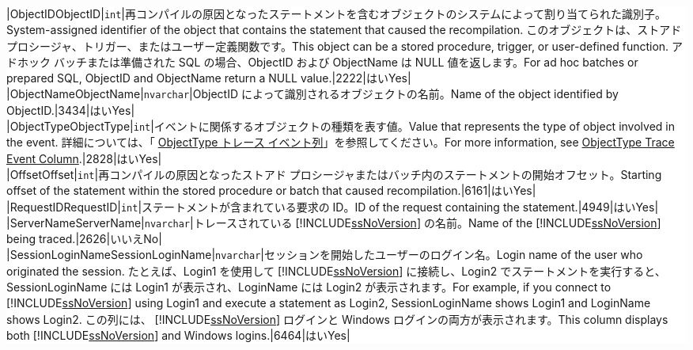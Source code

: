 |<span data-ttu-id="343e6-199">ObjectID</span><span class="sxs-lookup"><span data-stu-id="343e6-199">ObjectID</span></span>|`int`|<span data-ttu-id="343e6-200">再コンパイルの原因となったステートメントを含むオブジェクトのシステムによって割り当てられた識別子。</span><span class="sxs-lookup"><span data-stu-id="343e6-200">System-assigned identifier of the object that contains the statement that caused the recompilation.</span></span> <span data-ttu-id="343e6-201">このオブジェクトは、ストアド プロシージャ、トリガー、またはユーザー定義関数です。</span><span class="sxs-lookup"><span data-stu-id="343e6-201">This object can be a stored procedure, trigger, or user-defined function.</span></span> <span data-ttu-id="343e6-202">アドホック バッチまたは準備された SQL の場合、ObjectID および ObjectName は NULL 値を返します。</span><span class="sxs-lookup"><span data-stu-id="343e6-202">For ad hoc batches or prepared SQL, ObjectID and ObjectName return a NULL value.</span></span>|<span data-ttu-id="343e6-203">22</span><span class="sxs-lookup"><span data-stu-id="343e6-203">22</span></span>|<span data-ttu-id="343e6-204">はい</span><span class="sxs-lookup"><span data-stu-id="343e6-204">Yes</span></span>|  
|<span data-ttu-id="343e6-205">ObjectName</span><span class="sxs-lookup"><span data-stu-id="343e6-205">ObjectName</span></span>|`nvarchar`|<span data-ttu-id="343e6-206">ObjectID によって識別されるオブジェクトの名前。</span><span class="sxs-lookup"><span data-stu-id="343e6-206">Name of the object identified by ObjectID.</span></span>|<span data-ttu-id="343e6-207">34</span><span class="sxs-lookup"><span data-stu-id="343e6-207">34</span></span>|<span data-ttu-id="343e6-208">はい</span><span class="sxs-lookup"><span data-stu-id="343e6-208">Yes</span></span>|  
|<span data-ttu-id="343e6-209">ObjectType</span><span class="sxs-lookup"><span data-stu-id="343e6-209">ObjectType</span></span>|`int`|<span data-ttu-id="343e6-210">イベントに関係するオブジェクトの種類を表す値。</span><span class="sxs-lookup"><span data-stu-id="343e6-210">Value that represents the type of object involved in the event.</span></span> <span data-ttu-id="343e6-211">詳細については、「 [ObjectType トレース イベント列](objecttype-trace-event-column.md)」を参照してください。</span><span class="sxs-lookup"><span data-stu-id="343e6-211">For more information, see [ObjectType Trace Event Column](objecttype-trace-event-column.md).</span></span>|<span data-ttu-id="343e6-212">28</span><span class="sxs-lookup"><span data-stu-id="343e6-212">28</span></span>|<span data-ttu-id="343e6-213">はい</span><span class="sxs-lookup"><span data-stu-id="343e6-213">Yes</span></span>|  
|<span data-ttu-id="343e6-214">Offset</span><span class="sxs-lookup"><span data-stu-id="343e6-214">Offset</span></span>|`int`|<span data-ttu-id="343e6-215">再コンパイルの原因となったストアド プロシージャまたはバッチ内のステートメントの開始オフセット。</span><span class="sxs-lookup"><span data-stu-id="343e6-215">Starting offset of the statement within the stored procedure or batch that caused recompilation.</span></span>|<span data-ttu-id="343e6-216">61</span><span class="sxs-lookup"><span data-stu-id="343e6-216">61</span></span>|<span data-ttu-id="343e6-217">はい</span><span class="sxs-lookup"><span data-stu-id="343e6-217">Yes</span></span>|  
|<span data-ttu-id="343e6-218">RequestID</span><span class="sxs-lookup"><span data-stu-id="343e6-218">RequestID</span></span>|`int`|<span data-ttu-id="343e6-219">ステートメントが含まれている要求の ID。</span><span class="sxs-lookup"><span data-stu-id="343e6-219">ID of the request containing the statement.</span></span>|<span data-ttu-id="343e6-220">49</span><span class="sxs-lookup"><span data-stu-id="343e6-220">49</span></span>|<span data-ttu-id="343e6-221">はい</span><span class="sxs-lookup"><span data-stu-id="343e6-221">Yes</span></span>|  
|<span data-ttu-id="343e6-222">ServerName</span><span class="sxs-lookup"><span data-stu-id="343e6-222">ServerName</span></span>|`nvarchar`|<span data-ttu-id="343e6-223">トレースされている [!INCLUDE[ssNoVersion](../../includes/ssnoversion-md.md)] の名前。</span><span class="sxs-lookup"><span data-stu-id="343e6-223">Name of the [!INCLUDE[ssNoVersion](../../includes/ssnoversion-md.md)] being traced.</span></span>|<span data-ttu-id="343e6-224">26</span><span class="sxs-lookup"><span data-stu-id="343e6-224">26</span></span>|<span data-ttu-id="343e6-225">いいえ</span><span class="sxs-lookup"><span data-stu-id="343e6-225">No</span></span>|  
|<span data-ttu-id="343e6-226">SessionLoginName</span><span class="sxs-lookup"><span data-stu-id="343e6-226">SessionLoginName</span></span>|`nvarchar`|<span data-ttu-id="343e6-227">セッションを開始したユーザーのログイン名。</span><span class="sxs-lookup"><span data-stu-id="343e6-227">Login name of the user who originated the session.</span></span> <span data-ttu-id="343e6-228">たとえば、Login1 を使用して [!INCLUDE[ssNoVersion](../../includes/ssnoversion-md.md)] に接続し、Login2 でステートメントを実行すると、SessionLoginName には Login1 が表示され、LoginName には Login2 が表示されます。</span><span class="sxs-lookup"><span data-stu-id="343e6-228">For example, if you connect to [!INCLUDE[ssNoVersion](../../includes/ssnoversion-md.md)] using Login1 and execute a statement as Login2, SessionLoginName shows Login1 and LoginName shows Login2.</span></span> <span data-ttu-id="343e6-229">この列には、 [!INCLUDE[ssNoVersion](../../includes/ssnoversion-md.md)] ログインと Windows ログインの両方が表示されます。</span><span class="sxs-lookup"><span data-stu-id="343e6-229">This column displays both [!INCLUDE[ssNoVersion](../../includes/ssnoversion-md.md)] and Windows logins.</span></span>|<span data-ttu-id="343e6-230">64</span><span class="sxs-lookup"><span data-stu-id="343e6-230">64</span></span>|<span data-ttu-id="343e6-231">はい</span><span class="sxs-lookup"><span data-stu-id="343e6-231">Yes</span></span>|  